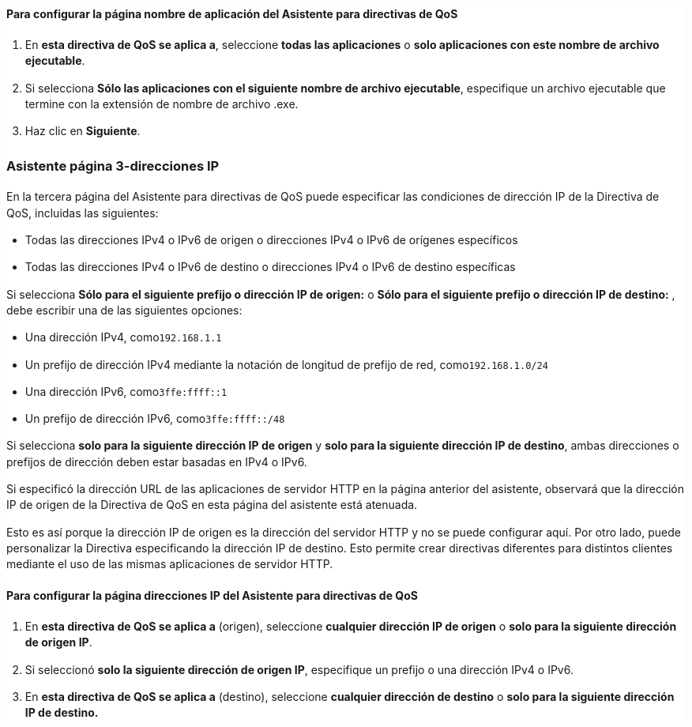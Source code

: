 #### <a name="to-configure-the-application-name-page-of-the-qos-policy-wizard"></a>Para configurar la página nombre de aplicación del Asistente para directivas de QoS

1. En **esta directiva de QoS se aplica a**, seleccione **todas las aplicaciones** o **solo aplicaciones con este nombre de archivo ejecutable**.

2. Si selecciona **Sólo las aplicaciones con el siguiente nombre de archivo ejecutable**, especifique un archivo ejecutable que termine con la extensión de nombre de archivo .exe.

3. Haz clic en **Siguiente**.

### <a name="wizard-page-3---ip-addresses"></a>Asistente página 3-direcciones IP

En la tercera página del Asistente para directivas de QoS puede especificar las condiciones de dirección IP de la Directiva de QoS, incluidas las siguientes:

- Todas las direcciones IPv4 o IPv6 de origen o direcciones IPv4 o IPv6 de orígenes específicos

- Todas las direcciones IPv4 o IPv6 de destino o direcciones IPv4 o IPv6 de destino específicas

Si selecciona **Sólo para el siguiente prefijo o dirección IP de origen:** o **Sólo para el siguiente prefijo o dirección IP de destino:** , debe escribir una de las siguientes opciones:

- Una dirección IPv4, como`192.168.1.1`

- Un prefijo de dirección IPv4 mediante la notación de longitud de prefijo de red, como`192.168.1.0/24`

- Una dirección IPv6, como`3ffe:ffff::1`

- Un prefijo de dirección IPv6, como`3ffe:ffff::/48`

Si selecciona **solo para la siguiente dirección IP de origen** y **solo para la siguiente dirección IP de destino**, ambas direcciones o prefijos de dirección deben estar basadas en IPv4 o IPv6.

Si especificó la dirección URL de las aplicaciones de servidor HTTP en la página anterior del asistente, observará que la dirección IP de origen de la Directiva de QoS en esta página del asistente está atenuada. 

Esto es así porque la dirección IP de origen es la dirección del servidor HTTP y no se puede configurar aquí. Por otro lado, puede personalizar la Directiva especificando la dirección IP de destino. Esto permite crear directivas diferentes para distintos clientes mediante el uso de las mismas aplicaciones de servidor HTTP.

#### <a name="to-configure-the-ip-addresses-page-of-the-qos-policy-wizard"></a>Para configurar la página direcciones IP del Asistente para directivas de QoS

1. En **esta directiva de QoS se aplica a** (origen), seleccione **cualquier dirección IP de origen** o **solo para la siguiente dirección de origen IP**.

2. Si seleccionó **solo la siguiente dirección de origen IP**, especifique un prefijo o una dirección IPv4 o IPv6.

3. En **esta directiva de QoS se aplica a** (destino), seleccione **cualquier dirección de destino** o **solo para la siguiente dirección IP de destino.**
